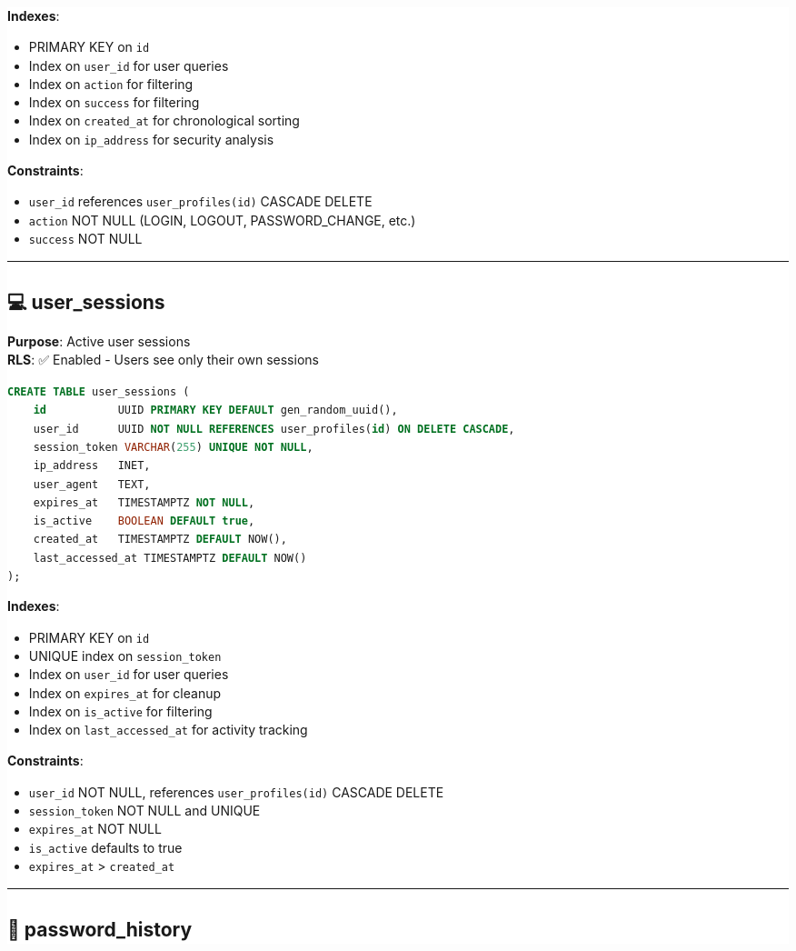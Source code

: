 **Indexes**:
- PRIMARY KEY on `id`
- Index on `user_id` for user queries
- Index on `action` for filtering
- Index on `success` for filtering
- Index on `created_at` for chronological sorting
- Index on `ip_address` for security analysis

**Constraints**:
- `user_id` references `user_profiles(id)` CASCADE DELETE
- `action` NOT NULL (LOGIN, LOGOUT, PASSWORD_CHANGE, etc.)
- `success` NOT NULL

---

## 💻 user_sessions

**Purpose**: Active user sessions  
**RLS**: ✅ Enabled - Users see only their own sessions

```sql
CREATE TABLE user_sessions (
    id           UUID PRIMARY KEY DEFAULT gen_random_uuid(),
    user_id      UUID NOT NULL REFERENCES user_profiles(id) ON DELETE CASCADE,
    session_token VARCHAR(255) UNIQUE NOT NULL,
    ip_address   INET,
    user_agent   TEXT,
    expires_at   TIMESTAMPTZ NOT NULL,
    is_active    BOOLEAN DEFAULT true,
    created_at   TIMESTAMPTZ DEFAULT NOW(),
    last_accessed_at TIMESTAMPTZ DEFAULT NOW()
);
```

**Indexes**:
- PRIMARY KEY on `id`
- UNIQUE index on `session_token`
- Index on `user_id` for user queries
- Index on `expires_at` for cleanup
- Index on `is_active` for filtering
- Index on `last_accessed_at` for activity tracking

**Constraints**:
- `user_id` NOT NULL, references `user_profiles(id)` CASCADE DELETE
- `session_token` NOT NULL and UNIQUE
- `expires_at` NOT NULL
- `is_active` defaults to true
- `expires_at` > `created_at`

---

## 🔐 password_history

